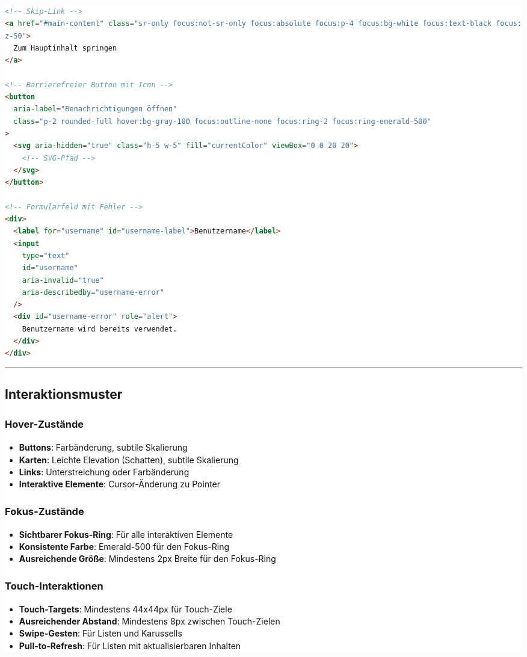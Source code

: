 ```html
<!-- Skip-Link -->
<a href="#main-content" class="sr-only focus:not-sr-only focus:absolute focus:p-4 focus:bg-white focus:text-black focus:z-50">
  Zum Hauptinhalt springen
</a>

<!-- Barrierefreier Button mit Icon -->
<button 
  aria-label="Benachrichtigungen öffnen" 
  class="p-2 rounded-full hover:bg-gray-100 focus:outline-none focus:ring-2 focus:ring-emerald-500"
>
  <svg aria-hidden="true" class="h-5 w-5" fill="currentColor" viewBox="0 0 20 20">
    <!-- SVG-Pfad -->
  </svg>
</button>

<!-- Formularfeld mit Fehler -->
<div>
  <label for="username" id="username-label">Benutzername</label>
  <input 
    type="text" 
    id="username" 
    aria-invalid="true" 
    aria-describedby="username-error"
  />
  <div id="username-error" role="alert">
    Benutzername wird bereits verwendet.
  </div>
</div>
```

---

## Interaktionsmuster

### Hover-Zustände

- **Buttons**: Farbänderung, subtile Skalierung
- **Karten**: Leichte Elevation (Schatten), subtile Skalierung
- **Links**: Unterstreichung oder Farbänderung
- **Interaktive Elemente**: Cursor-Änderung zu Pointer

### Fokus-Zustände

- **Sichtbarer Fokus-Ring**: Für alle interaktiven Elemente
- **Konsistente Farbe**: Emerald-500 für den Fokus-Ring
- **Ausreichende Größe**: Mindestens 2px Breite für den Fokus-Ring

### Touch-Interaktionen

- **Touch-Targets**: Mindestens 44x44px für Touch-Ziele
- **Ausreichender Abstand**: Mindestens 8px zwischen Touch-Zielen
- **Swipe-Gesten**: Für Listen und Karussells
- **Pull-to-Refresh**: Für Listen mit aktualisierbaren Inhalten
